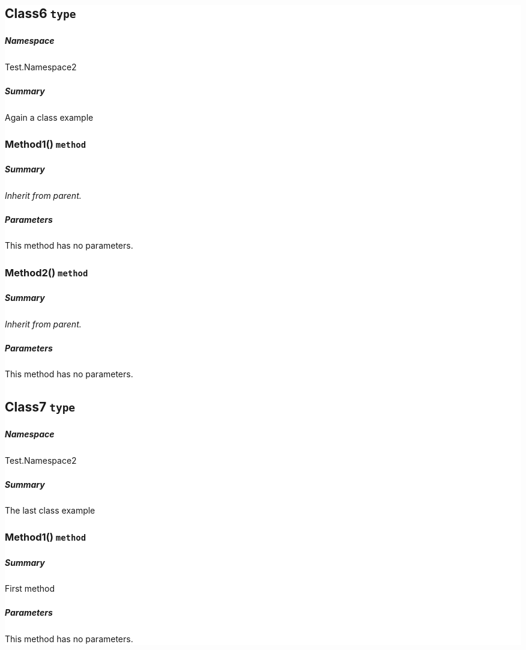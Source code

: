 <a name='T-Test-Namespace2-Class6'></a>
## Class6 `type`

##### Namespace

Test.Namespace2

##### Summary

Again a class example

<a name='M-Test-Namespace2-Class6-Method1'></a>
### Method1() `method`

##### Summary

*Inherit from parent.*

##### Parameters

This method has no parameters.

<a name='M-Test-Namespace2-Class6-Method2'></a>
### Method2() `method`

##### Summary

*Inherit from parent.*

##### Parameters

This method has no parameters.

<a name='T-Test-Namespace2-Class7'></a>
## Class7 `type`

##### Namespace

Test.Namespace2

##### Summary

The last class example

<a name='M-Test-Namespace2-Class7-Method1'></a>
### Method1() `method`

##### Summary

First method

##### Parameters

This method has no parameters.
